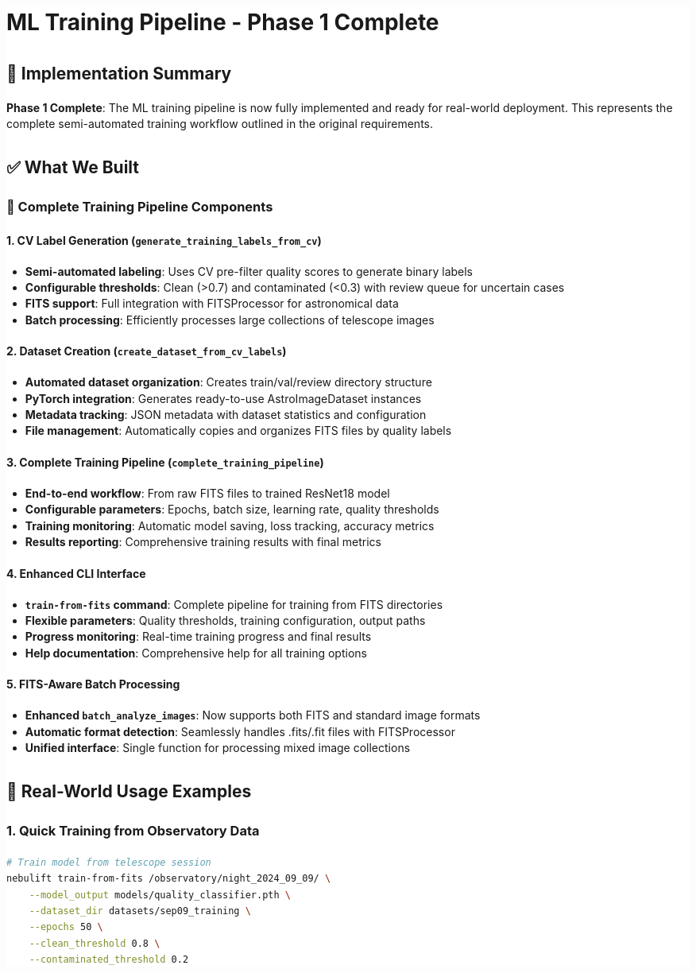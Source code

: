 # ML Training Pipeline - Phase 1 Complete

## 🎉 Implementation Summary

**Phase 1 Complete**: The ML training pipeline is now fully implemented and ready for real-world deployment. This represents the complete semi-automated training workflow outlined in the original requirements.

## ✅ What We Built

### 🔧 Complete Training Pipeline Components

#### 1. CV Label Generation (`generate_training_labels_from_cv`)
- **Semi-automated labeling**: Uses CV pre-filter quality scores to generate binary labels
- **Configurable thresholds**: Clean (>0.7) and contaminated (<0.3) with review queue for uncertain cases
- **FITS support**: Full integration with FITSProcessor for astronomical data
- **Batch processing**: Efficiently processes large collections of telescope images

#### 2. Dataset Creation (`create_dataset_from_cv_labels`)
- **Automated dataset organization**: Creates train/val/review directory structure
- **PyTorch integration**: Generates ready-to-use AstroImageDataset instances
- **Metadata tracking**: JSON metadata with dataset statistics and configuration
- **File management**: Automatically copies and organizes FITS files by quality labels

#### 3. Complete Training Pipeline (`complete_training_pipeline`)
- **End-to-end workflow**: From raw FITS files to trained ResNet18 model
- **Configurable parameters**: Epochs, batch size, learning rate, quality thresholds
- **Training monitoring**: Automatic model saving, loss tracking, accuracy metrics
- **Results reporting**: Comprehensive training results with final metrics

#### 4. Enhanced CLI Interface
- **`train-from-fits` command**: Complete pipeline for training from FITS directories
- **Flexible parameters**: Quality thresholds, training configuration, output paths
- **Progress monitoring**: Real-time training progress and final results
- **Help documentation**: Comprehensive help for all training options

#### 5. FITS-Aware Batch Processing
- **Enhanced `batch_analyze_images`**: Now supports both FITS and standard image formats
- **Automatic format detection**: Seamlessly handles .fits/.fit files with FITSProcessor
- **Unified interface**: Single function for processing mixed image collections

## 🚀 Real-World Usage Examples

### 1. Quick Training from Observatory Data
```bash
# Train model from telescope session
nebulift train-from-fits /observatory/night_2024_09_09/ \
    --model_output models/quality_classifier.pth \
    --dataset_dir datasets/sep09_training \
    --epochs 50 \
    --clean_threshold 0.8 \
    --contaminated_threshold 0.2
```
